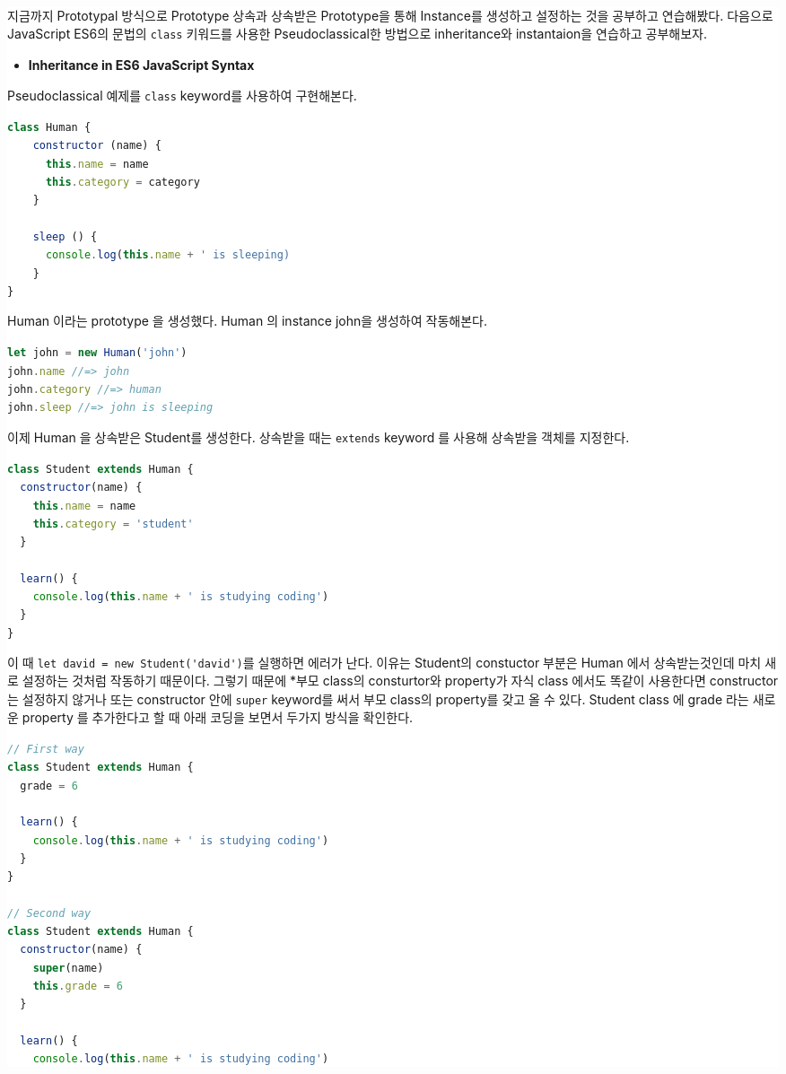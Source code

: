  지금까지 Prototypal 방식으로 Prototype 상속과 상속받은 Prototype을 통해 Instance를 생성하고 설정하는 것을 공부하고 연습해봤다.
  다음으로 JavaScript ES6의 문법의 `class` 키워드를 사용한 Pseudoclassical한 방법으로 inheritance와 instantaion을 연습하고 공부해보자.

  - **Inheritance in ES6 JavaScript Syntax**

  Pseudoclassical 예제를 `class` keyword를 사용하여 구현해본다.

  ```js
  class Human {
      constructor (name) {
        this.name = name
        this.category = category
      }

      sleep () {
        console.log(this.name + ' is sleeping)
      }
  }
  ```

  Human 이라는 prototype 을 생성했다. Human 의 instance john을 생성하여 작동해본다.

  ```js
  let john = new Human('john')
  john.name //=> john
  john.category //=> human
  john.sleep //=> john is sleeping
  ```

  이제 Human 을 상속받은 Student를 생성한다. 상속받을 때는 `extends` keyword 를 사용해 상속받을 객체를 지정한다.

  ```js
  class Student extends Human {
    constructor(name) {
      this.name = name
      this.category = 'student'
    }

    learn() {
      console.log(this.name + ' is studying coding')
    }
  }
  ```

  이 때 `let david = new Student('david')`를 실행하면 에러가 난다. 이유는 Student의 constuctor 부분은 Human 에서 상속받는것인데 마치 새로 설정하는 것처럼 작동하기 때문이다. 그렇기 때문에 \*부모 class의 consturtor와 property가 자식 class 에서도 똑같이 사용한다면 constructor 는 설정하지 않거나 또는 constructor 안에 `super` keyword를 써서 부모 class의 property를 갖고 올 수 있다. Student class 에 grade 라는 새로운 property 를 추가한다고 할 때 아래 코딩을 보면서 두가지 방식을 확인한다.

  ```js
  // First way
  class Student extends Human {
    grade = 6

    learn() {
      console.log(this.name + ' is studying coding')
    }
  }

  // Second way
  class Student extends Human {
    constructor(name) {
      super(name)
      this.grade = 6
    }

    learn() {
      console.log(this.name + ' is studying coding')
  ```